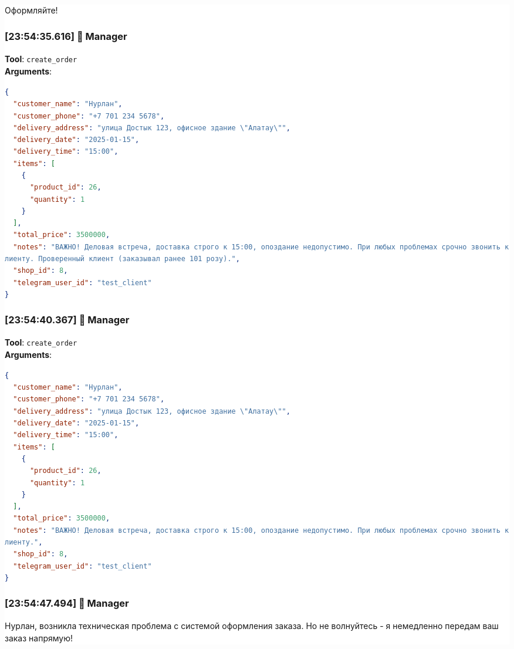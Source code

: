 Оформляйте!

### [23:54:35.616] 🔧 Manager
**Tool**: `create_order`  
**Arguments**:
```json
{
  "customer_name": "Нурлан",
  "customer_phone": "+7 701 234 5678",
  "delivery_address": "улица Достык 123, офисное здание \"Алатау\"",
  "delivery_date": "2025-01-15",
  "delivery_time": "15:00",
  "items": [
    {
      "product_id": 26,
      "quantity": 1
    }
  ],
  "total_price": 3500000,
  "notes": "ВАЖНО! Деловая встреча, доставка строго к 15:00, опоздание недопустимо. При любых проблемах срочно звонить клиенту. Проверенный клиент (заказывал ранее 101 розу).",
  "shop_id": 8,
  "telegram_user_id": "test_client"
}
```

### [23:54:40.367] 🔧 Manager
**Tool**: `create_order`  
**Arguments**:
```json
{
  "customer_name": "Нурлан",
  "customer_phone": "+7 701 234 5678",
  "delivery_address": "улица Достык 123, офисное здание \"Алатау\"",
  "delivery_date": "2025-01-15",
  "delivery_time": "15:00",
  "items": [
    {
      "product_id": 26,
      "quantity": 1
    }
  ],
  "total_price": 3500000,
  "notes": "ВАЖНО! Деловая встреча, доставка строго к 15:00, опоздание недопустимо. При любых проблемах срочно звонить клиенту.",
  "shop_id": 8,
  "telegram_user_id": "test_client"
}
```

### [23:54:47.494] 🤖 Manager
Нурлан, возникла техническая проблема с системой оформления заказа. Но не волнуйтесь - я немедленно передам ваш заказ напрямую!
